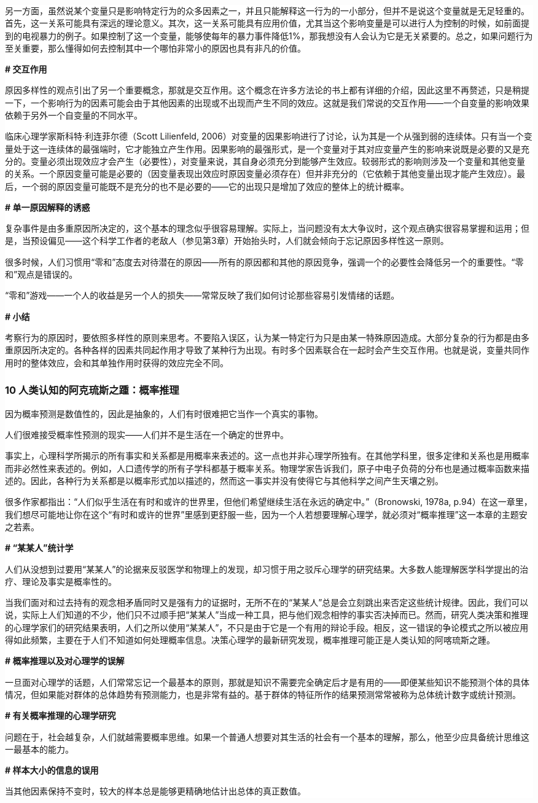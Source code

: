 另一方面，虽然说某个变量只是影响特定行为的众多因素之一，并且只能解释这一行为的一小部分，但并不是说这个变量就是无足轻重的。首先，这一关系可能具有深远的理论意义。其次，这一关系可能具有应用价值，尤其当这个影响变量是可以进行人为控制的时候，如前面提到的电视暴力的例子。如果控制了这一个变量，能够使每年的暴力事件降低1%，那我想没有人会认为它是无关紧要的。总之，如果问题行为至关重要，那么懂得如何去控制其中一个哪怕非常小的原因也具有非凡的价值。

**# 交互作用**

原因多样性的观点引出了另一个重要概念，那就是交互作用。这个概念在许多方法论的书上都有详细的介绍，因此这里不再赘述，只是稍提一下，一个影响行为的因素可能会由于其他因素的出现或不出现而产生不同的效应。这就是我们常说的交互作用——一个自变量的影响效果依赖于另外一个自变量的不同水平。

临床心理学家斯科特·利连菲尔德（Scott Lilienfeld, 2006）对变量的因果影响进行了讨论，认为其是一个从强到弱的连续体。只有当一个变量处于这一连续体的最强端时，它才能独立产生作用。因果影响的最强形式，是一个变量对于其对应变量产生的影响来说既是必要的又是充分的。变量必须出现效应才会产生（必要性），对变量来说，其自身必须充分到能够产生效应。较弱形式的影响则涉及一个变量和其他变量的关系。一个原因变量可能是必要的（因变量表现出效应时原因变量必须存在）但并非充分的（它依赖于其他变量出现才能产生效应）。最后，一个弱的原因变量可能既不是充分的也不是必要的——它的出现只是增加了效应的整体上的统计概率。

**# 单一原因解释的诱惑**

复杂事件是由多重原因所决定的，这个基本的理念似乎很容易理解。实际上，当问题没有太大争议时，这个观点确实很容易掌握和运用；但是，当预设偏见——这个科学工作者的老敌人（参见第3章）开始抬头时，人们就会倾向于忘记原因多样性这一原则。

很多时候，人们习惯用“零和”态度去对待潜在的原因——所有的原因都和其他的原因竞争，强调一个的必要性会降低另一个的重要性。“零和”观点是错误的。

“零和”游戏——一个人的收益是另一个人的损失——常常反映了我们如何讨论那些容易引发情绪的话题。

**# 小结**

考察行为的原因时，要依照多样性的原则来思考。不要陷入误区，认为某一特定行为只是由某一特殊原因造成。大部分复杂的行为都是由多重原因所决定的。各种各样的因素共同起作用才导致了某种行为出现。有时多个因素联合在一起时会产生交互作用。也就是说，变量共同作用时的整体效应，会和其单独作用时获得的效应完全不同。

### 10 人类认知的阿克琉斯之踵：概率推理

因为概率预测是数值性的，因此是抽象的，人们有时很难把它当作一个真实的事物。

人们很难接受概率性预测的现实——人们并不是生活在一个确定的世界中。

事实上，心理科学所揭示的所有事实和关系都是用概率来表述的。这一点也并非心理学所独有。在其他学科里，很多定律和关系也是用概率而非必然性来表述的。例如，人口遗传学的所有子学科都基于概率关系。物理学家告诉我们，原子中电子负荷的分布也是通过概率函数来描述的。因此，各种行为关系都是以概率形式加以描述的，然而这一事实并没有使得它与其他科学之间产生天壤之别。

很多作家都指出：“人们似乎生活在有时和或许的世界里，但他们希望继续生活在永远的确定中。”（Bronowski, 1978a, p.94）在这一章里，我们想尽可能地让你在这个“有时和或许的世界”里感到更舒服一些，因为一个人若想要理解心理学，就必须对“概率推理”这一本章的主题安之若素。

**# “某某人”统计学**

人们从没想到过要用“某某人”的论据来反驳医学和物理上的发现，却习惯于用之驳斥心理学的研究结果。大多数人能理解医学科学提出的治疗、理论及事实是概率性的。

当我们面对和过去持有的观念相矛盾同时又是强有力的证据时，无所不在的“某某人”总是会立刻跳出来否定这些统计规律。因此，我们可以说，实际上人们知道的不少，他们只不过顺手把“某某人”当成一种工具，把与他们观念相悖的事实否决掉而已。然而，研究人类决策和推理的心理学家们的研究结果表明，人们之所以使用“某某人”，不只是由于它是一个有用的辩论手段。相反，这一错误的争论模式之所以被应用得如此频繁，主要在于人们不知道如何处理概率信息。决策心理学的最新研究发现，概率推理可能正是人类认知的阿喀琉斯之踵。

**# 概率推理以及对心理学的误解**

一旦面对心理学的话题，人们常常忘记一个最基本的原则，那就是知识不需要完全确定后才是有用的——即便某些知识不能预测个体的具体情况，但如果能对群体的总体趋势有预测能力，也是非常有益的。基于群体的特征所作的结果预测常常被称为总体统计数字或统计预测。

**# 有关概率推理的心理学研究**

问题在于，社会越复杂，人们就越需要概率思维。如果一个普通人想要对其生活的社会有一个基本的理解，那么，他至少应具备统计思维这一最基本的能力。

**# 样本大小的信息的误用**

当其他因素保持不变时，较大的样本总是能够更精确地估计出总体的真正数值。
